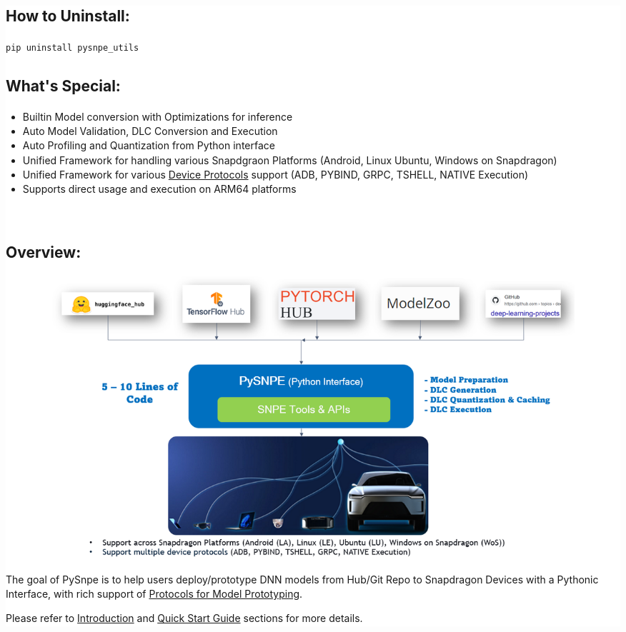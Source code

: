 ## How to Uninstall:
```
pip uninstall pysnpe_utils
```

## What's Special:
- Builtin Model conversion with Optimizations for inference
- Auto Model Validation, DLC Conversion and Execution
- Auto Profiling and Quantization from Python interface
- Unified Framework for handling various Snapdgraon Platforms (Android, Linux Ubuntu, Windows on Snapdragon)
- Unified Framework for various [Device Protocols](#protocols-for-model-prototyping) support (ADB, PYBIND, GRPC, TSHELL, NATIVE Execution)
- Supports direct usage and execution on ARM64 platforms
<br>

## Overview:
<p align="center">
  <img src="docs/images/pysnpe_hub_interface.PNG" width=85% height=85%>
</p>

The goal of PySnpe is to help users deploy/prototype DNN models from Hub/Git Repo to Snapdragon Devices with a Pythonic Interface, with rich support of [Protocols for Model Prototyping](#protocols-for-model-prototyping).

Please refer to [Introduction](tutorials/README.md) and [Quick Start Guide](tutorials#quick-start) sections for more details.
